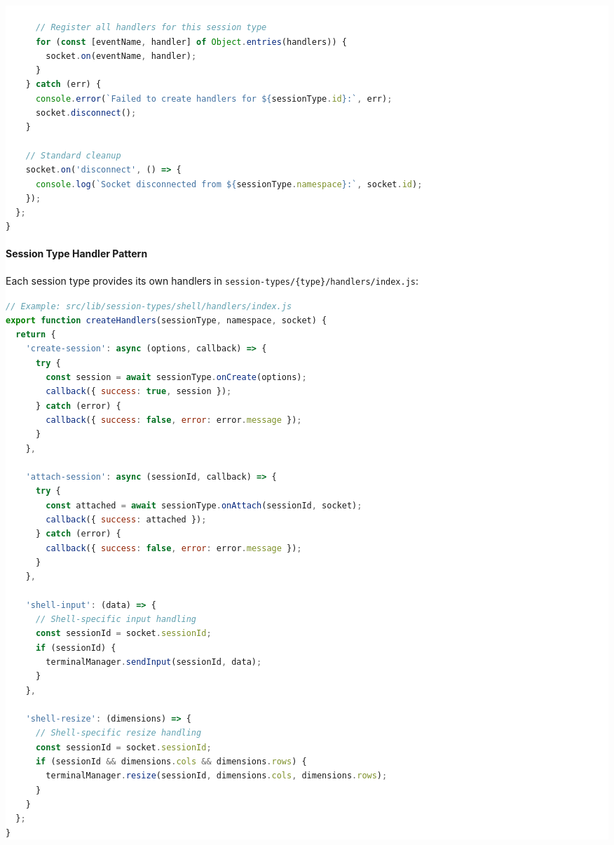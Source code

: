 ```javascript
      
      // Register all handlers for this session type
      for (const [eventName, handler] of Object.entries(handlers)) {
        socket.on(eventName, handler);
      }
    } catch (err) {
      console.error(`Failed to create handlers for ${sessionType.id}:`, err);
      socket.disconnect();
    }
    
    // Standard cleanup
    socket.on('disconnect', () => {
      console.log(`Socket disconnected from ${sessionType.namespace}:`, socket.id);
    });
  };
}
```

#### Session Type Handler Pattern

Each session type provides its own handlers in `session-types/{type}/handlers/index.js`:

```javascript
// Example: src/lib/session-types/shell/handlers/index.js
export function createHandlers(sessionType, namespace, socket) {
  return {
    'create-session': async (options, callback) => {
      try {
        const session = await sessionType.onCreate(options);
        callback({ success: true, session });
      } catch (error) {
        callback({ success: false, error: error.message });
      }
    },
    
    'attach-session': async (sessionId, callback) => {
      try {
        const attached = await sessionType.onAttach(sessionId, socket);
        callback({ success: attached });
      } catch (error) {
        callback({ success: false, error: error.message });
      }
    },
    
    'shell-input': (data) => {
      // Shell-specific input handling
      const sessionId = socket.sessionId;
      if (sessionId) {
        terminalManager.sendInput(sessionId, data);
      }
    },
    
    'shell-resize': (dimensions) => {
      // Shell-specific resize handling
      const sessionId = socket.sessionId;
      if (sessionId && dimensions.cols && dimensions.rows) {
        terminalManager.resize(sessionId, dimensions.cols, dimensions.rows);
      }
    }
  };
}
```
